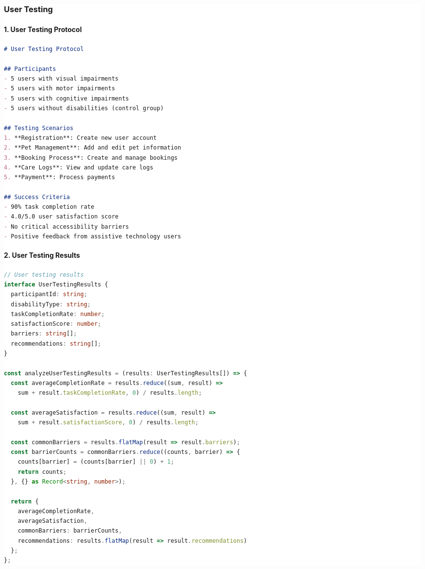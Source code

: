 ### User Testing

#### 1. User Testing Protocol
```markdown
# User Testing Protocol

## Participants
- 5 users with visual impairments
- 5 users with motor impairments
- 5 users with cognitive impairments
- 5 users without disabilities (control group)

## Testing Scenarios
1. **Registration**: Create new user account
2. **Pet Management**: Add and edit pet information
3. **Booking Process**: Create and manage bookings
4. **Care Logs**: View and update care logs
5. **Payment**: Process payments

## Success Criteria
- 90% task completion rate
- 4.0/5.0 user satisfaction score
- No critical accessibility barriers
- Positive feedback from assistive technology users
```

#### 2. User Testing Results
```typescript
// User testing results
interface UserTestingResults {
  participantId: string;
  disabilityType: string;
  taskCompletionRate: number;
  satisfactionScore: number;
  barriers: string[];
  recommendations: string[];
}

const analyzeUserTestingResults = (results: UserTestingResults[]) => {
  const averageCompletionRate = results.reduce((sum, result) => 
    sum + result.taskCompletionRate, 0) / results.length;
  
  const averageSatisfaction = results.reduce((sum, result) => 
    sum + result.satisfactionScore, 0) / results.length;
  
  const commonBarriers = results.flatMap(result => result.barriers);
  const barrierCounts = commonBarriers.reduce((counts, barrier) => {
    counts[barrier] = (counts[barrier] || 0) + 1;
    return counts;
  }, {} as Record<string, number>);
  
  return {
    averageCompletionRate,
    averageSatisfaction,
    commonBarriers: barrierCounts,
    recommendations: results.flatMap(result => result.recommendations)
  };
};
```
